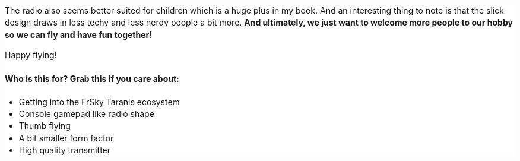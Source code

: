 The radio also seems better suited for children which is a huge plus in my book. And an interesting thing to note is that the slick design draws in less techy and less nerdy people a bit more. **And ultimately, we just want to welcome more people to our hobby so we can fly and have fun together!**

Happy flying!

#### Who is this for? Grab this if you care about:

- Getting into the FrSky Taranis ecosystem
- Console gamepad like radio shape
- Thumb flying
- A bit smaller form factor
- High quality transmitter

<div style="text-align: center">
  <iframe width="560" height="315" src="https://www.youtube.com/embed/PigsOtpozno?rel=0" frameBorder="0" allowFullScreen title="First flight with the Taranis X-Lite"></iframe>
</div>

[0]: Linkslist
[1]: https://bit.ly/taranis-xlite
[2]: https://amzn.to/2I92UBh
[3]: https://bit.ly/taranis-qx7
[4]: https://bit.ly/drillpro-set
[5]: https://bit.ly/18650-charger
[6]: https://bit.ly/18500-batteries
[7]: https://bit.ly/18650-batteries
[8]: http://bit.ly/x-lite-battery-caps
[9]: /fpv/flash-xm-plus-and-setup-rssi/
[10]: https://bit.ly/eachine-trashcan
[11]: https://bit.ly/xm-plus
[12]: https://www.open-tx.org/2019/01/06/opentx-2.2.3
[13]: /fpv/setup-taranis-qx7/
[14]: https://downloads.open-tx.org/2.2/release/sdcard/opentx-xlite/
[15]: https://bit.ly/sd-card-32
[16]: http://open-txu.org/home/version-2/v2-2-resources-2/
[17]: https://www.frsky-rc.com/download/
[18]: https://www.frsky-rc.com/xm-plus-mini-sbus-non-telemetry-full-range/
[19]: https://www.frsky-rc.com/taranis-x-lite/
[20]: https://bit.ly/lotus-stick-ends

